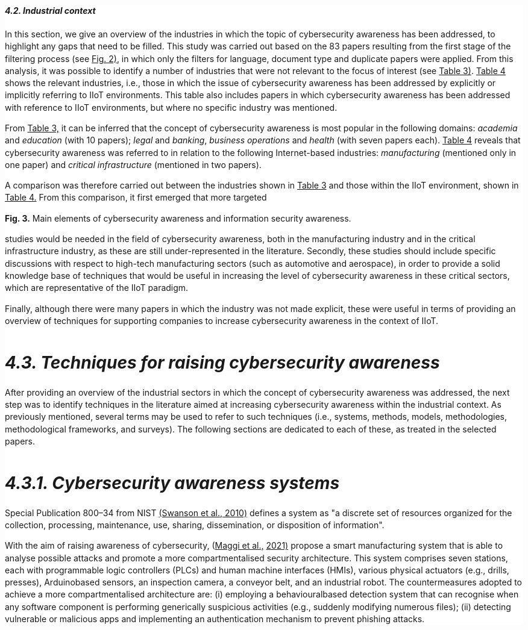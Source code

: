 #### *4.2. Industrial context*

In this section, we give an overview of the industries in which the topic of cybersecurity awareness has been addressed, to highlight any gaps that need to be filled. This study was carried out based on the 83 papers resulting from the first stage of the filtering process (see [Fig. 2\)](#page-2-2), in which only the filters for language, document type and duplicate papers were applied. From this analysis, it was possible to identify a number of industries that were not relevant to the focus of interest (see [Table 3\)](#page-5-1). [Table 4](#page-6-0) shows the relevant industries, i.e., those in which the issue of cybersecurity awareness has been addressed by explicitly or implicitly referring to IIoT environments. This table also includes papers in which cybersecurity awareness has been addressed with reference to IIoT environments, but where no specific industry was mentioned.

From [Table 3,](#page-5-1) it can be inferred that the concept of cybersecurity awareness is most popular in the following domains: *academia* and *education* (with 10 papers); *legal* and *banking*, *business operations* and *health* (with seven papers each). [Table 4](#page-6-0) reveals that cybersecurity awareness was referred to in relation to the following Internet-based industries: *manufacturing* (mentioned only in one paper) and *critical infrastructure* (mentioned in two papers).

A comparison was therefore carried out between the industries shown in [Table 3](#page-5-1) and those within the IIoT environment, shown in [Table 4.](#page-6-0) From this comparison, it first emerged that more targeted

<span id="page-5-0"></span>**Fig. 3.** Main elements of cybersecurity awareness and information security awareness.

studies would be needed in the field of cybersecurity awareness, both in the manufacturing industry and in the critical infrastructure industry, as these are still under-represented in the literature. Secondly, these studies should include specific discussions with respect to high-tech manufacturing sectors (such as automotive and aerospace), in order to provide a solid knowledge base of techniques that would be useful in increasing the level of cybersecurity awareness in these critical sectors, which are representative of the IIoT paradigm.

Finally, although there were many papers in which the industry was not made explicit, these were useful in terms of providing an overview of techniques for supporting companies to increase cybersecurity awareness in the context of IIoT.

# *4.3. Techniques for raising cybersecurity awareness*

After providing an overview of the industrial sectors in which the concept of cybersecurity awareness was addressed, the next step was to identify techniques in the literature aimed at increasing cybersecurity awareness within the industrial context. As previously mentioned, several terms may be used to refer to such techniques (i.e., systems, methods, models, methodologies, methodological frameworks, and surveys). The following sections are dedicated to each of these, as treated in the selected papers.

# *4.3.1. Cybersecurity awareness systems*

Special Publication 800–34 from NIST [\(Swanson et al., 2010\)](#page-15-14) defines a system as "a discrete set of resources organized for the collection, processing, maintenance, use, sharing, dissemination, or disposition of information".

With the aim of raising awareness of cybersecurity, ([Maggi et al.,](#page-14-15)  [2021\)](#page-14-15) propose a smart manufacturing system that is able to analyse possible attacks and promote a more compartmentalised security architecture. This system comprises seven stations, each with programmable logic controllers (PLCs) and human machine interfaces (HMIs), various physical actuators (e.g., drills, presses), Arduinobased sensors, an inspection camera, a conveyor belt, and an industrial robot. The countermeasures adopted to achieve a more compartmentalised architecture are: (i) employing a behaviouralbased detection system that can recognise when any software component is performing generically suspicious activities (e.g., suddenly modifying numerous files); (ii) detecting vulnerable or malicious apps and implementing an authentication mechanism to prevent phishing attacks.
